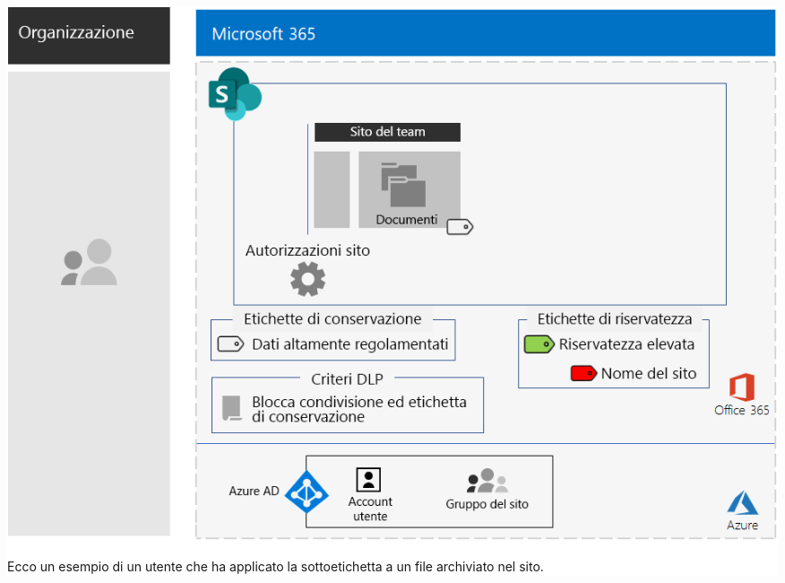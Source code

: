 ![Siti di SharePoint per lo scenario dei dati altamente regolamentati](./media/teams-sharepoint-online-sites-highly-regulated-data/end-to-end-configuration.png)

Ecco un esempio di un utente che ha applicato la sottoetichetta a un file archiviato nel sito.
